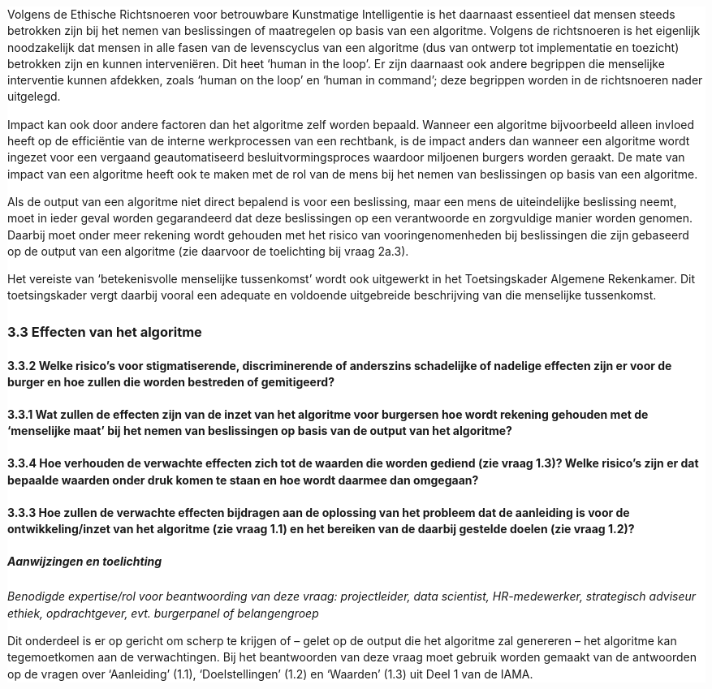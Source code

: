 Volgens de Ethische Richtsnoeren voor betrouwbare Kunstmatige Intelligentie is het daarnaast
essentieel dat mensen steeds betrokken zijn bij het nemen van beslissingen of maatregelen
op basis van een algoritme. Volgens de richtsnoeren is het eigenlijk noodzakelijk dat mensen
in alle fasen van de levenscyclus van een algoritme (dus van ontwerp tot implementatie
en toezicht) betrokken zijn en kunnen interveniëren. Dit heet ‘human in the loop’. Er zijn
daarnaast ook andere begrippen die menselijke interventie kunnen afdekken, zoals ‘human on
the loop’ en ‘human in command’; deze begrippen worden in de richtsnoeren nader uitgelegd.
 
Impact kan ook door andere factoren dan het algoritme zelf worden bepaald. Wanneer een
algoritme bijvoorbeeld alleen invloed heeft op de efficiëntie van de interne werkprocessen
van een rechtbank, is de impact anders dan wanneer een algoritme wordt ingezet voor een
vergaand geautomatiseerd besluitvormingsproces waardoor miljoenen burgers worden
geraakt. De mate van impact van een algoritme heeft ook te maken met de rol van de mens bij
het nemen van beslissingen op basis van een algoritme.
 
Als de output van een algoritme niet direct bepalend is voor een beslissing, maar een mens de
uiteindelijke beslissing neemt, moet in ieder geval worden gegarandeerd dat deze beslissingen
op een verantwoorde en zorgvuldige manier worden genomen. Daarbij moet onder meer
rekening wordt gehouden met het risico van vooringenomenheden bij beslissingen die zijn
gebaseerd op de output van een algoritme (zie daarvoor de toelichting bij vraag 2a.3).
 
Het vereiste van ‘betekenisvolle menselijke tussenkomst’ wordt ook uitgewerkt in het
Toetsingskader Algemene Rekenkamer. Dit toetsingskader vergt daarbij vooral een adequate en
voldoende uitgebreide beschrijving van die menselijke tussenkomst.

### 3.3 Effecten van het algoritme
 
#### **3.3.2 Welke risico’s voor stigmatiserende, discriminerende of anderszins schadelijke of nadelige effecten zijn er voor de burger en hoe zullen die worden bestreden of gemitigeerd?**
 
#### **3.3.1 Wat zullen de effecten zijn van de inzet van het algoritme voor burgersen hoe wordt rekening gehouden met de ‘menselijke maat’ bij het nemen van beslissingen op basis van de output van het algoritme?**

#### **3.3.4 Hoe verhouden de verwachte effecten zich tot de waarden die worden gediend (zie vraag 1.3)? Welke risico’s zijn er dat bepaalde waarden onder druk komen te staan en hoe wordt daarmee dan omgegaan?**
 
#### **3.3.3 Hoe zullen de verwachte effecten bijdragen aan de oplossing van het probleem dat de aanleiding is voor de ontwikkeling/inzet van het algoritme (zie vraag 1.1) en het bereiken van de daarbij gestelde doelen (zie vraag 1.2)?**

##### **Aanwijzingen en toelichting**
 
_Benodigde expertise/rol voor beantwoording van deze vraag: projectleider, data scientist,
HR-medewerker, strategisch adviseur ethiek, opdrachtgever, evt. burgerpanel of belangengroep_
 
Dit onderdeel is er op gericht om scherp te krijgen of – gelet op de output die het algoritme zal
genereren – het algoritme kan tegemoetkomen aan de verwachtingen. Bij het beantwoorden
van deze vraag moet gebruik worden gemaakt van de antwoorden op de vragen over
‘Aanleiding’ (1.1), ‘Doelstellingen’ (1.2) en ‘Waarden’ (1.3) uit Deel 1 van de IAMA.
